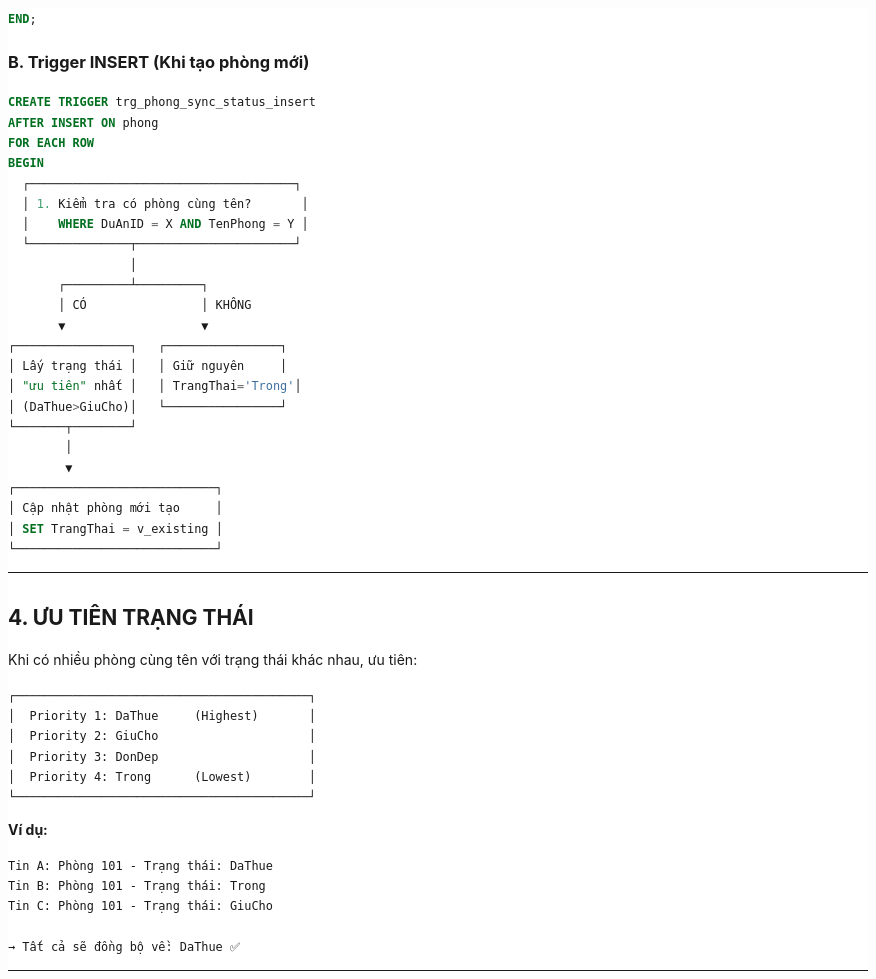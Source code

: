 ```sql
END;
```

### B. Trigger INSERT (Khi tạo phòng mới)

```sql
CREATE TRIGGER trg_phong_sync_status_insert
AFTER INSERT ON phong
FOR EACH ROW
BEGIN
  ┌─────────────────────────────────────┐
  │ 1. Kiểm tra có phòng cùng tên?       │
  │    WHERE DuAnID = X AND TenPhong = Y │
  └──────────────┬──────────────────────┘
                 │
       ┌─────────┴─────────┐
       │ CÓ                │ KHÔNG
       ▼                   ▼
┌────────────────┐   ┌────────────────┐
│ Lấy trạng thái │   │ Giữ nguyên     │
│ "ưu tiên" nhất │   │ TrangThai='Trong'│
│ (DaThue>GiuCho)│   └────────────────┘
└───────┬────────┘
        │
        ▼
┌────────────────────────────┐
│ Cập nhật phòng mới tạo     │
│ SET TrangThai = v_existing │
└────────────────────────────┘
```

---

## 4. ƯU TIÊN TRẠNG THÁI

Khi có nhiều phòng cùng tên với trạng thái khác nhau, ưu tiên:

```
┌─────────────────────────────────────────┐
│  Priority 1: DaThue     (Highest)       │
│  Priority 2: GiuCho                     │
│  Priority 3: DonDep                     │
│  Priority 4: Trong      (Lowest)        │
└─────────────────────────────────────────┘
```

**Ví dụ:**
```
Tin A: Phòng 101 - Trạng thái: DaThue
Tin B: Phòng 101 - Trạng thái: Trong
Tin C: Phòng 101 - Trạng thái: GiuCho

→ Tất cả sẽ đồng bộ về: DaThue ✅
```

---